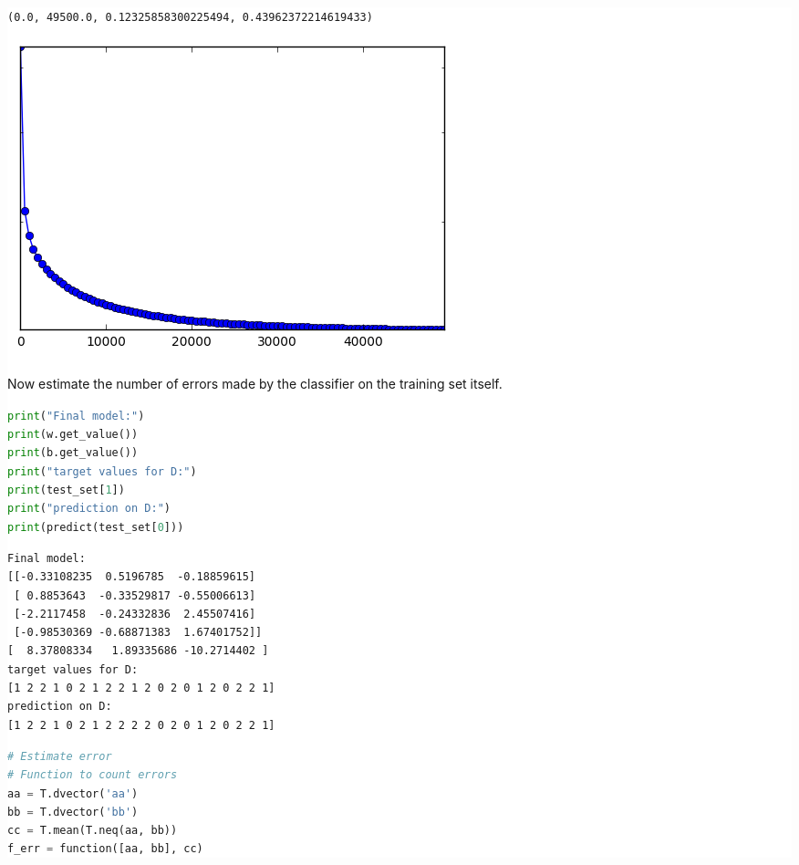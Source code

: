 



    (0.0, 49500.0, 0.12325858300225494, 0.43962372214619433)




![png](lab3_files/lab3_48_1.png)


Now estimate the number of errors made by the classifier on the training set itself.



```python
print("Final model:")
print(w.get_value())
print(b.get_value())
print("target values for D:")
print(test_set[1])
print("prediction on D:")
print(predict(test_set[0]))
```


    Final model:
    [[-0.33108235  0.5196785  -0.18859615]
     [ 0.8853643  -0.33529817 -0.55006613]
     [-2.2117458  -0.24332836  2.45507416]
     [-0.98530369 -0.68871383  1.67401752]]
    [  8.37808334   1.89335686 -10.2714402 ]
    target values for D:
    [1 2 2 1 0 2 1 2 2 1 2 0 2 0 1 2 0 2 2 1]
    prediction on D:
    [1 2 2 1 0 2 1 2 2 2 2 0 2 0 1 2 0 2 2 1]




```python
# Estimate error
# Function to count errors
aa = T.dvector('aa')
bb = T.dvector('bb')
cc = T.mean(T.neq(aa, bb))
f_err = function([aa, bb], cc)
```

